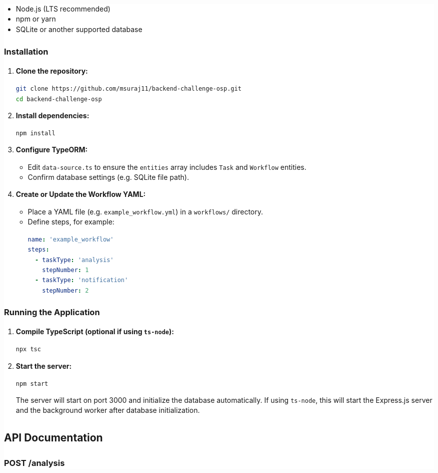 - Node.js (LTS recommended)
- npm or yarn
- SQLite or another supported database

### Installation

1. **Clone the repository:**

   ```bash
   git clone https://github.com/msuraj11/backend-challenge-osp.git
   cd backend-challenge-osp
   ```

2. **Install dependencies:**

   ```bash
   npm install
   ```

3. **Configure TypeORM:**

   - Edit `data-source.ts` to ensure the `entities` array includes `Task` and `Workflow` entities.
   - Confirm database settings (e.g. SQLite file path).

4. **Create or Update the Workflow YAML:**
   - Place a YAML file (e.g. `example_workflow.yml`) in a `workflows/` directory.
   - Define steps, for example:
     ```yaml
     name: 'example_workflow'
     steps:
       - taskType: 'analysis'
         stepNumber: 1
       - taskType: 'notification'
         stepNumber: 2
     ```

### Running the Application

1. **Compile TypeScript (optional if using `ts-node`):**

   ```bash
   npx tsc
   ```

2. **Start the server:**

   ```bash
   npm start
   ```

   The server will start on port 3000 and initialize the database automatically.
   If using `ts-node`, this will start the Express.js server and the background worker after database initialization.

## API Documentation

### **POST /analysis**
